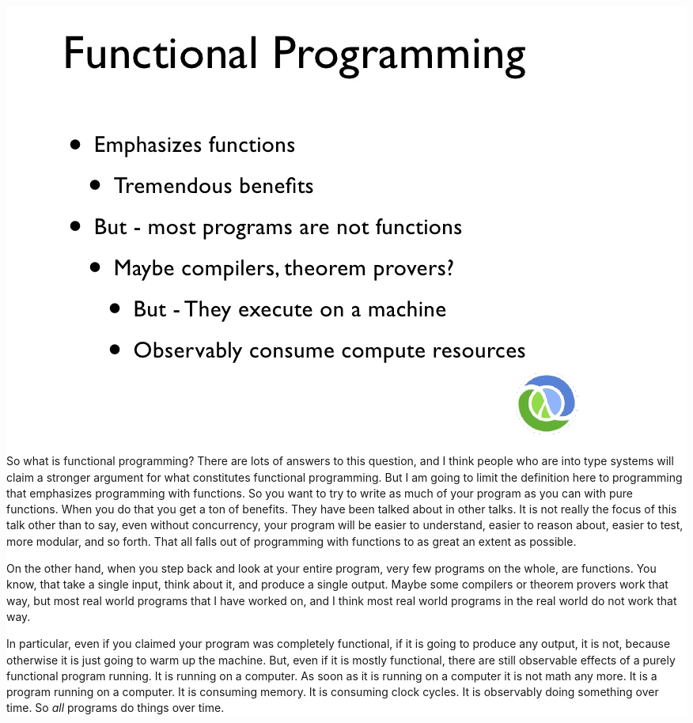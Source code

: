 ![00.04.12 PersistentDataStructure](PersistentDataStructure/00.04.12.jpg)

So what is functional programming?  There are lots of answers to this
question, and I think people who are into type systems will claim a
stronger argument for what constitutes functional programming.  But I
am going to limit the definition here to programming that emphasizes
programming with functions.  So you want to try to write as much of
your program as you can with pure functions.  When you do that you get
a ton of benefits.  They have been talked about in other talks.  It is
not really the focus of this talk other than to say, even without
concurrency, your program will be easier to understand, easier to
reason about, easier to test, more modular, and so forth.  That all
falls out of programming with functions to as great an extent as
possible.

On the other hand, when you step back and look at your entire program,
very few programs on the whole, are functions.  You know, that take a
single input, think about it, and produce a single output.  Maybe some
compilers or theorem provers work that way, but most real world
programs that I have worked on, and I think most real world programs
in the real world do not work that way.

In particular, even if you claimed your program was completely
functional, if it is going to produce any output, it is not, because
otherwise it is just going to warm up the machine.  But, even if it is
mostly functional, there are still observable effects of a purely
functional program running.  It is running on a computer.  As soon as
it is running on a computer it is not math any more.  It is a program
running on a computer.  It is consuming memory.  It is consuming clock
cycles.  It is observably doing something over time.  So _all_
programs do things over time.
